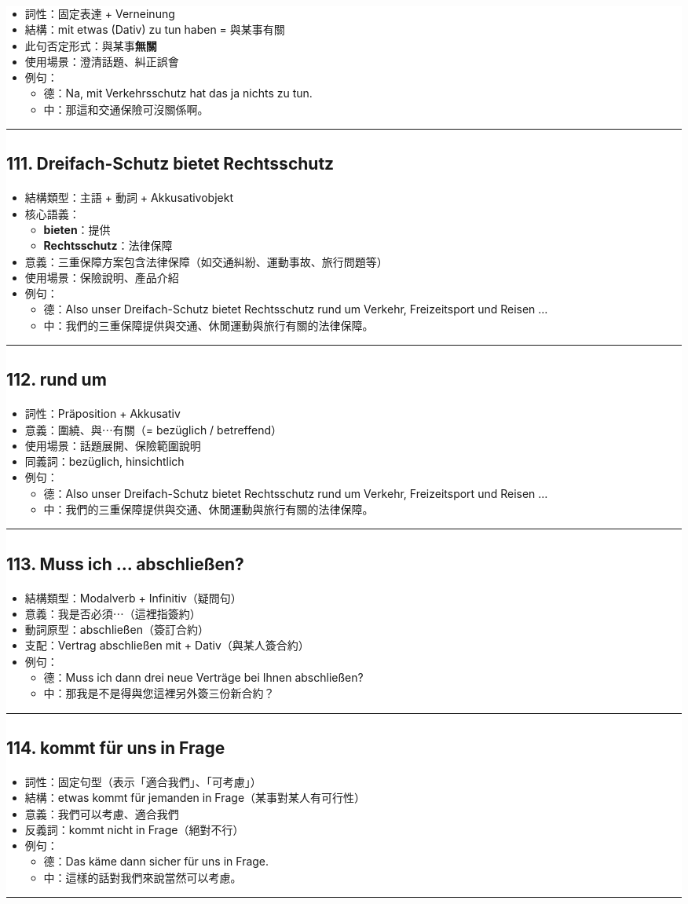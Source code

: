 - 詞性：固定表達 + Verneinung
- 結構：mit etwas (Dativ) zu tun haben = 與某事有關
- 此句否定形式：與某事**無關**
- 使用場景：澄清話題、糾正誤會
- 例句：
  - 德：Na, mit Verkehrsschutz hat das ja nichts zu tun.
  - 中：那這和交通保險可沒關係啊。

---

## 111. Dreifach-Schutz bietet Rechtsschutz

- 結構類型：主語 + 動詞 + Akkusativobjekt
- 核心語義：
  - **bieten**：提供
  - **Rechtsschutz**：法律保障
- 意義：三重保障方案包含法律保障（如交通糾紛、運動事故、旅行問題等）
- 使用場景：保險說明、產品介紹
- 例句：
  - 德：Also unser Dreifach-Schutz bietet Rechtsschutz rund um Verkehr, Freizeitsport und Reisen …
  - 中：我們的三重保障提供與交通、休閒運動與旅行有關的法律保障。

---

## 112. rund um

- 詞性：Präposition + Akkusativ
- 意義：圍繞、與⋯有關（= bezüglich / betreffend）
- 使用場景：話題展開、保險範圍說明
- 同義詞：bezüglich, hinsichtlich
- 例句：
  - 德：Also unser Dreifach-Schutz bietet Rechtsschutz rund um Verkehr, Freizeitsport und Reisen …
  - 中：我們的三重保障提供與交通、休閒運動與旅行有關的法律保障。

---

## 113. Muss ich ... abschließen?

- 結構類型：Modalverb + Infinitiv（疑問句）
- 意義：我是否必須⋯（這裡指簽約）
- 動詞原型：abschließen（簽訂合約）
- 支配：Vertrag abschließen mit + Dativ（與某人簽合約）
- 例句：
  - 德：Muss ich dann drei neue Verträge bei Ihnen abschließen?
  - 中：那我是不是得與您這裡另外簽三份新合約？

---

## 114. kommt für uns in Frage

- 詞性：固定句型（表示「適合我們」、「可考慮」）
- 結構：etwas kommt für jemanden in Frage（某事對某人有可行性）
- 意義：我們可以考慮、適合我們
- 反義詞：kommt nicht in Frage（絕對不行）
- 例句：
  - 德：Das käme dann sicher für uns in Frage.
  - 中：這樣的話對我們來說當然可以考慮。

---